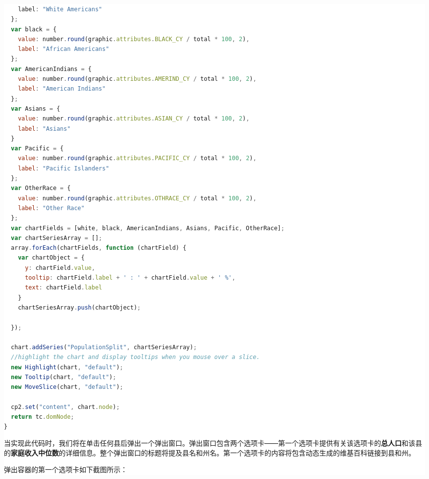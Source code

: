 ```js
    label: "White Americans"
  };
  var black = {
    value: number.round(graphic.attributes.BLACK_CY / total * 100, 2),
    label: "African Americans"
  };
  var AmericanIndians = {
    value: number.round(graphic.attributes.AMERIND_CY / total * 100, 2),
    label: "American Indians"
  };
  var Asians = {
    value: number.round(graphic.attributes.ASIAN_CY / total * 100, 2),
    label: "Asians"
  }
  var Pacific = {
    value: number.round(graphic.attributes.PACIFIC_CY / total * 100, 2),
    label: "Pacific Islanders"
  };
  var OtherRace = {
    value: number.round(graphic.attributes.OTHRACE_CY / total * 100, 2), 
    label: "Other Race"
  };
  var chartFields = [white, black, AmericanIndians, Asians, Pacific, OtherRace];
  var chartSeriesArray = [];
  array.forEach(chartFields, function (chartField) {
    var chartObject = {
      y: chartField.value,
      tooltip: chartField.label + ' : ' + chartField.value + ' %',
      text: chartField.label
    }
    chartSeriesArray.push(chartObject);

  });

  chart.addSeries("PopulationSplit", chartSeriesArray);
  //highlight the chart and display tooltips when you mouse over a slice.
  new Highlight(chart, "default");
  new Tooltip(chart, "default");
  new MoveSlice(chart, "default");

  cp2.set("content", chart.node);
  return tc.domNode;
}
```

当实现此代码时，我们将在单击任何县后弹出一个弹出窗口。弹出窗口包含两个选项卡——第一个选项卡提供有关该选项卡的**总人口**和该县的**家庭收入中位数**的详细信息。整个弹出窗口的标题将提及县名和州名。第一个选项卡的内容将包含动态生成的维基百科链接到县和州。

弹出容器的第一个选项卡如下截图所示：
